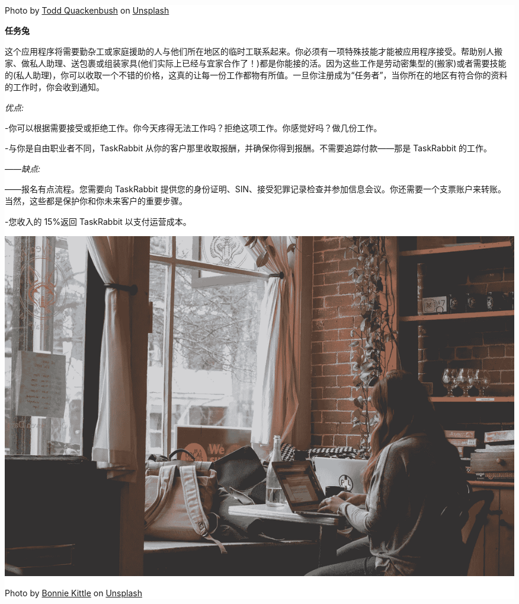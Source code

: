 Photo by [Todd Quackenbush](https://unsplash.com/@toddquackenbush?utm_source=unsplash&utm_medium=referral&utm_content=creditCopyText) on [Unsplash](https://unsplash.com/s/photos/sell-stuff?utm_source=unsplash&utm_medium=referral&utm_content=creditCopyText)

**任务兔**

这个应用程序将需要勤杂工或家庭援助的人与他们所在地区的临时工联系起来。你必须有一项特殊技能才能被应用程序接受。帮助别人搬家、做私人助理、送包裹或组装家具(他们实际上已经与宜家合作了！)都是你能接的活。因为这些工作是劳动密集型的(搬家)或者需要技能的(私人助理)，你可以收取一个不错的价格，这真的让每一份工作都物有所值。一旦你注册成为“任务者”，当你所在的地区有符合你的资料的工作时，你会收到通知。

*优点:*

-你可以根据需要接受或拒绝工作。你今天疼得无法工作吗？拒绝这项工作。你感觉好吗？做几份工作。

-与你是自由职业者不同，TaskRabbit 从你的客户那里收取报酬，并确保你得到报酬。不需要追踪付款——那是 TaskRabbit 的工作。

*——缺点:*

——报名有点流程。您需要向 TaskRabbit 提供您的身份证明、SIN、接受犯罪记录检查并参加信息会议。你还需要一个支票账户来转账。当然，这些都是保护你和你未来客户的重要步骤。

-您收入的 15%返回 TaskRabbit 以支付运营成本。

![](img/d0b9d4c6f993d5d88159a26bde6989bb.png)

Photo by [Bonnie Kittle](https://unsplash.com/@bonniekdesign?utm_source=unsplash&utm_medium=referral&utm_content=creditCopyText) on [Unsplash](https://unsplash.com/s/photos/computer-cafe?utm_source=unsplash&utm_medium=referral&utm_content=creditCopyText)
